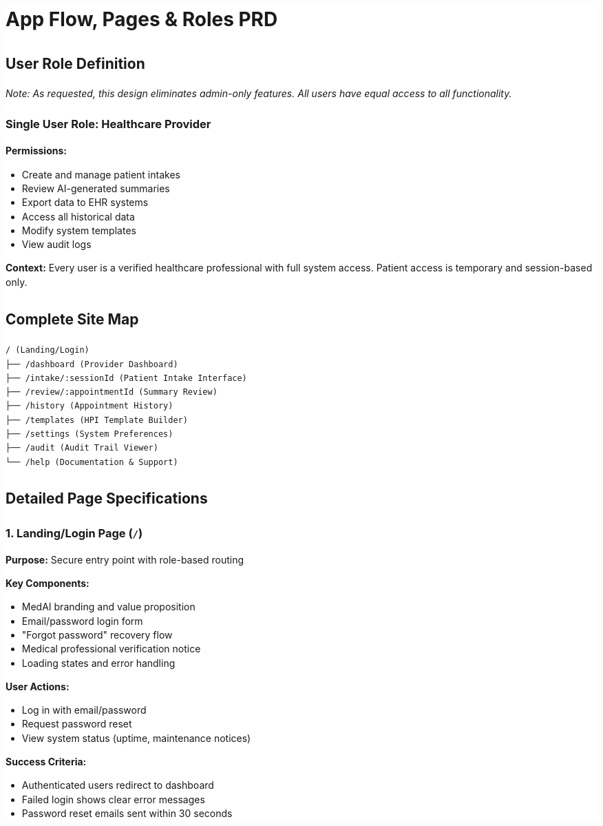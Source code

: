 # App Flow, Pages & Roles PRD

## User Role Definition
*Note: As requested, this design eliminates admin-only features. All users have equal access to all functionality.*

### Single User Role: Healthcare Provider
**Permissions:**
- Create and manage patient intakes
- Review AI-generated summaries
- Export data to EHR systems
- Access all historical data
- Modify system templates
- View audit logs

**Context:** Every user is a verified healthcare professional with full system access. Patient access is temporary and session-based only.

## Complete Site Map

```
/ (Landing/Login)
├── /dashboard (Provider Dashboard)
├── /intake/:sessionId (Patient Intake Interface)
├── /review/:appointmentId (Summary Review)
├── /history (Appointment History)
├── /templates (HPI Template Builder)
├── /settings (System Preferences)
├── /audit (Audit Trail Viewer)
└── /help (Documentation & Support)
```

## Detailed Page Specifications

### 1. Landing/Login Page (`/`)
**Purpose:** Secure entry point with role-based routing

**Key Components:**
- MedAI branding and value proposition
- Email/password login form
- "Forgot password" recovery flow
- Medical professional verification notice
- Loading states and error handling

**User Actions:**
- Log in with email/password
- Request password reset
- View system status (uptime, maintenance notices)

**Success Criteria:**
- Authenticated users redirect to dashboard
- Failed login shows clear error messages
- Password reset emails sent within 30 seconds
